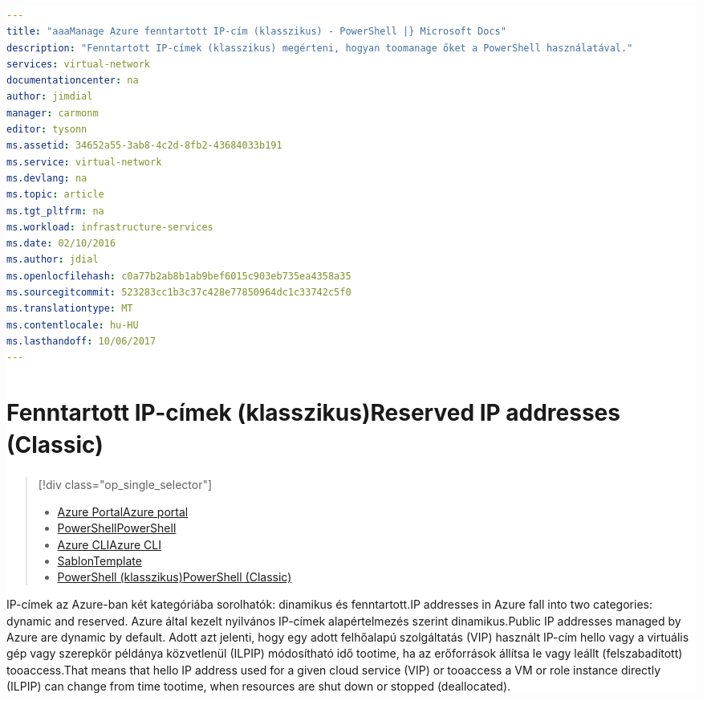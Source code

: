 ```yaml
---
title: "aaaManage Azure fenntartott IP-cím (klasszikus) - PowerShell |} Microsoft Docs"
description: "Fenntartott IP-címek (klasszikus) megérteni, hogyan toomanage őket a PowerShell használatával."
services: virtual-network
documentationcenter: na
author: jimdial
manager: carmonm
editor: tysonn
ms.assetid: 34652a55-3ab8-4c2d-8fb2-43684033b191
ms.service: virtual-network
ms.devlang: na
ms.topic: article
ms.tgt_pltfrm: na
ms.workload: infrastructure-services
ms.date: 02/10/2016
ms.author: jdial
ms.openlocfilehash: c0a77b2ab8b1ab9bef6015c903eb735ea4358a35
ms.sourcegitcommit: 523283cc1b3c37c428e77850964dc1c33742c5f0
ms.translationtype: MT
ms.contentlocale: hu-HU
ms.lasthandoff: 10/06/2017
---
```

# <a name="reserved-ip-addresses-classic"></a><span data-ttu-id="87c26-103">Fenntartott IP-címek (klasszikus)</span><span class="sxs-lookup"><span data-stu-id="87c26-103">Reserved IP addresses (Classic)</span></span>

> [!div class="op_single_selector"]
> * [<span data-ttu-id="87c26-104">Azure Portal</span><span class="sxs-lookup"><span data-stu-id="87c26-104">Azure portal</span></span>](virtual-network-deploy-static-pip-arm-portal.md)
> * [<span data-ttu-id="87c26-105">PowerShell</span><span class="sxs-lookup"><span data-stu-id="87c26-105">PowerShell</span></span>](virtual-network-deploy-static-pip-arm-ps.md)
> * [<span data-ttu-id="87c26-106">Azure CLI</span><span class="sxs-lookup"><span data-stu-id="87c26-106">Azure CLI</span></span>](virtual-network-deploy-static-pip-arm-cli.md)
> * [<span data-ttu-id="87c26-107">Sablon</span><span class="sxs-lookup"><span data-stu-id="87c26-107">Template</span></span>](virtual-network-deploy-static-pip-arm-template.md)
> * [<span data-ttu-id="87c26-108">PowerShell (klasszikus)</span><span class="sxs-lookup"><span data-stu-id="87c26-108">PowerShell (Classic)</span></span>](virtual-networks-reserved-public-ip.md)

<span data-ttu-id="87c26-109">IP-címek az Azure-ban két kategóriába sorolhatók: dinamikus és fenntartott.</span><span class="sxs-lookup"><span data-stu-id="87c26-109">IP addresses in Azure fall into two categories: dynamic and reserved.</span></span> <span data-ttu-id="87c26-110">Azure által kezelt nyilvános IP-címek alapértelmezés szerint dinamikus.</span><span class="sxs-lookup"><span data-stu-id="87c26-110">Public IP addresses managed by Azure are dynamic by default.</span></span> <span data-ttu-id="87c26-111">Adott azt jelenti, hogy egy adott felhőalapú szolgáltatás (VIP) használt IP-cím hello vagy a virtuális gép vagy szerepkör példánya közvetlenül (ILPIP) módosítható idő tootime, ha az erőforrások állítsa le vagy leállt (felszabadított) tooaccess.</span><span class="sxs-lookup"><span data-stu-id="87c26-111">That means that hello IP address used for a given cloud service (VIP) or tooaccess a VM or role instance directly (ILPIP) can change from time tootime, when resources are shut down or stopped (deallocated).</span></span>
